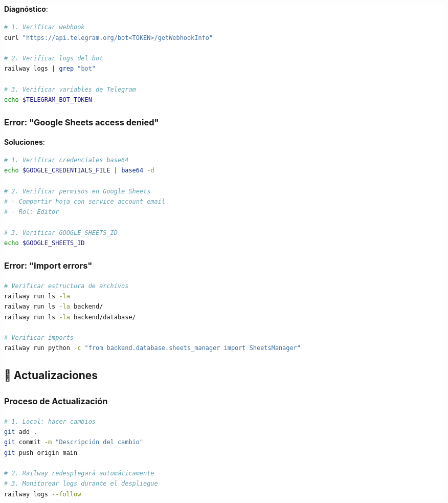 **Diagnóstico**:
```bash
# 1. Verificar webhook
curl "https://api.telegram.org/bot<TOKEN>/getWebhookInfo"

# 2. Verificar logs del bot
railway logs | grep "bot"

# 3. Verificar variables de Telegram
echo $TELEGRAM_BOT_TOKEN
```

### Error: "Google Sheets access denied"

**Soluciones**:
```bash
# 1. Verificar credenciales base64
echo $GOOGLE_CREDENTIALS_FILE | base64 -d

# 2. Verificar permisos en Google Sheets
# - Compartir hoja con service account email
# - Rol: Editor

# 3. Verificar GOOGLE_SHEETS_ID
echo $GOOGLE_SHEETS_ID
```

### Error: "Import errors"

```bash
# Verificar estructura de archivos
railway run ls -la
railway run ls -la backend/
railway run ls -la backend/database/

# Verificar imports
railway run python -c "from backend.database.sheets_manager import SheetsManager"
```

## 🔄 Actualizaciones

### Proceso de Actualización

```bash
# 1. Local: hacer cambios
git add .
git commit -m "Descripción del cambio"
git push origin main

# 2. Railway redesplegará automáticamente
# 3. Monitorear logs durante el despliegue
railway logs --follow
```
